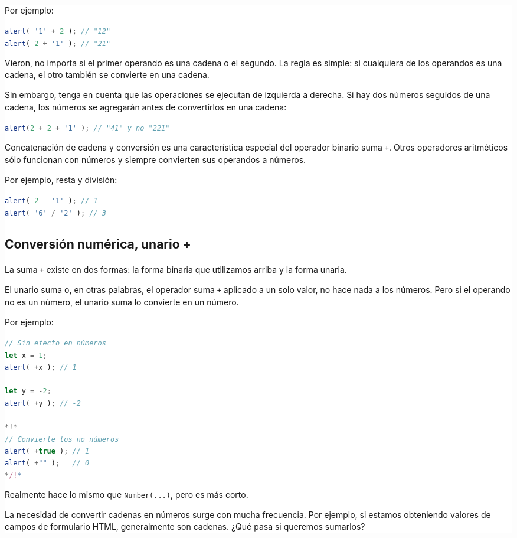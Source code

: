 Por ejemplo:

```js run
alert( '1' + 2 ); // "12"
alert( 2 + '1' ); // "21"
```

Vieron, no importa si el primer operando es una cadena o el segundo. La regla es simple: si cualquiera de los operandos es una cadena, el otro también se convierte en una cadena.

Sin embargo, tenga en cuenta que las operaciones se ejecutan de izquierda a derecha. Si hay dos números seguidos de una cadena, los números se agregarán antes de convertirlos en una cadena:

```js run
alert(2 + 2 + '1' ); // "41" y no "221"
```

Concatenación de cadena y conversión es una característica especial del operador binario suma `+`. Otros operadores aritméticos sólo funcionan con números y siempre convierten sus operandos a números.

Por ejemplo, resta y división:

```js run
alert( 2 - '1' ); // 1
alert( '6' / '2' ); // 3
```

## Conversión numérica, unario +

La suma `+` existe en dos formas: la forma binaria que utilizamos arriba y la forma unaria.

El unario suma o, en otras palabras, el operador suma `+` aplicado a un solo valor, no hace nada a los números. Pero si el operando no es un número, el unario suma lo convierte en un número.

Por ejemplo:

```js run
// Sin efecto en números
let x = 1;
alert( +x ); // 1

let y = -2;
alert( +y ); // -2

*!*
// Convierte los no números
alert( +true ); // 1
alert( +"" );   // 0
*/!*
```

Realmente hace lo mismo que `Number(...)`, pero es más corto.

La necesidad de convertir cadenas en números surge con mucha frecuencia. Por ejemplo, si estamos obteniendo valores de campos de formulario HTML, generalmente son cadenas. ¿Qué pasa si queremos sumarlos?
